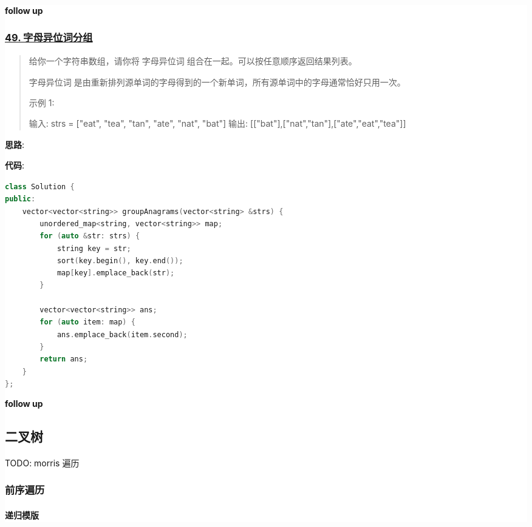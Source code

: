 **follow up**



### [49. 字母异位词分组](https://leetcode.com/problems/group-anagrams/)

> 给你一个字符串数组，请你将 字母异位词 组合在一起。可以按任意顺序返回结果列表。
>
> 字母异位词 是由重新排列源单词的字母得到的一个新单词，所有源单词中的字母通常恰好只用一次。
>
>  
>
> 示例 1:
>
> 输入: strs = ["eat", "tea", "tan", "ate", "nat", "bat"]
> 输出: [["bat"],["nat","tan"],["ate","eat","tea"]]

**思路**:



**代码**:

```cpp
class Solution {
public:
    vector<vector<string>> groupAnagrams(vector<string> &strs) {
        unordered_map<string, vector<string>> map;
        for (auto &str: strs) {
            string key = str;
            sort(key.begin(), key.end());
            map[key].emplace_back(str);
        }
        
        vector<vector<string>> ans;
        for (auto item: map) {
            ans.emplace_back(item.second);
        }
        return ans;
    }
};
```

**follow up**



## 二叉树

TODO: morris 遍历

### 前序遍历

#### 递归模版
